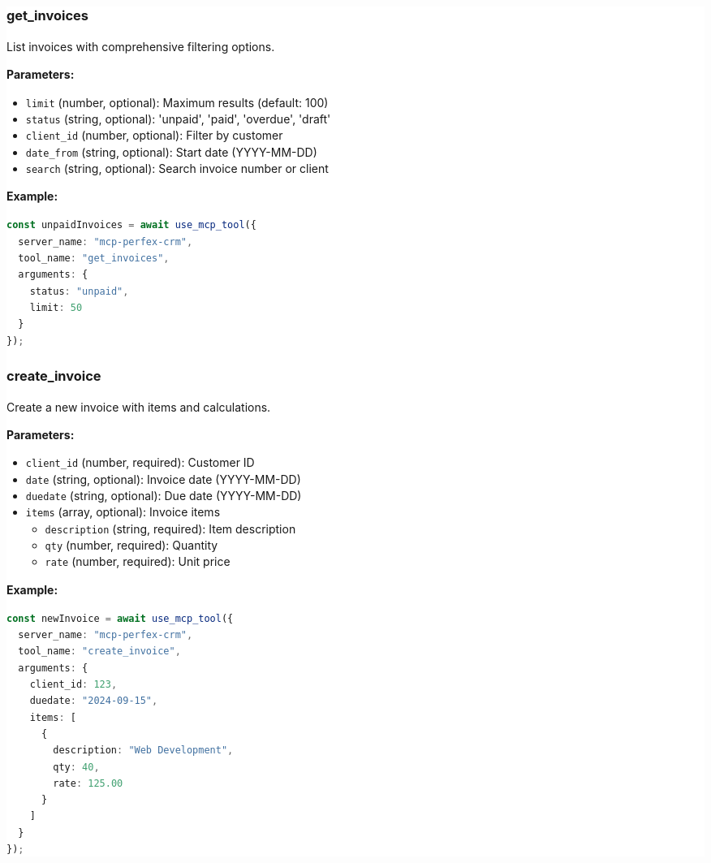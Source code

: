 ### **get_invoices**
List invoices with comprehensive filtering options.

**Parameters:**
- `limit` (number, optional): Maximum results (default: 100)
- `status` (string, optional): 'unpaid', 'paid', 'overdue', 'draft'
- `client_id` (number, optional): Filter by customer
- `date_from` (string, optional): Start date (YYYY-MM-DD)
- `search` (string, optional): Search invoice number or client

**Example:**
```typescript
const unpaidInvoices = await use_mcp_tool({
  server_name: "mcp-perfex-crm",
  tool_name: "get_invoices",
  arguments: {
    status: "unpaid",
    limit: 50
  }
});
```

### **create_invoice**
Create a new invoice with items and calculations.

**Parameters:**
- `client_id` (number, required): Customer ID
- `date` (string, optional): Invoice date (YYYY-MM-DD)
- `duedate` (string, optional): Due date (YYYY-MM-DD)
- `items` (array, optional): Invoice items
  - `description` (string, required): Item description
  - `qty` (number, required): Quantity
  - `rate` (number, required): Unit price

**Example:**
```typescript
const newInvoice = await use_mcp_tool({
  server_name: "mcp-perfex-crm",
  tool_name: "create_invoice",
  arguments: {
    client_id: 123,
    duedate: "2024-09-15",
    items: [
      {
        description: "Web Development",
        qty: 40,
        rate: 125.00
      }
    ]
  }
});
```
